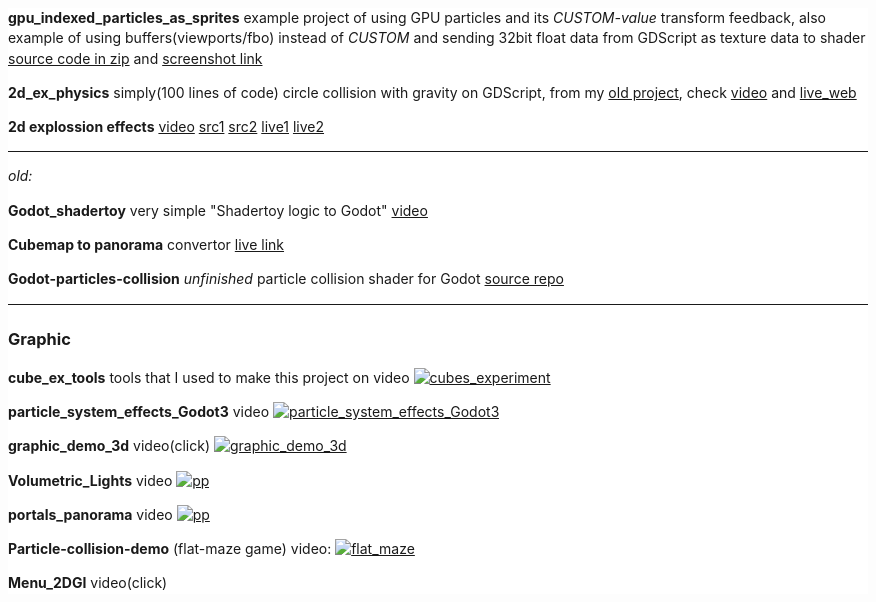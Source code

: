 **gpu_indexed_particles_as_sprites** example project of using GPU particles and its *CUSTOM-value* transform feedback, also example of using buffers(viewports/fbo) instead of *CUSTOM* and sending 32bit float data from GDScript as texture data to shader [source code in zip](https://danilw.github.io/godot-utils-and-other/gpu_indexed_particles_as_sprites.zip) and [screenshot link](https://danilw.github.io/godot-utils-and-other/gpu_indexed_particles_as_sprites.png)

**2d_ex_physics** simply(100 lines of code) circle collision with gravity on GDScript, from my [old project](https://youtu.be/lVCIEaFEMO4), check [video](https://youtu.be/zOYQ6vljZSI) and [live_web](https://danilw.github.io/godot-utils-and-other/2d_ex_physics/web/2d_ex_physics.html)

**2d explossion effects** [video](https://youtu.be/h7C2-YMFn94) [src1](https://danilw.github.io/godot-utils-and-other/2d_explossions/explossion_no_bb.zip) [src2](https://danilw.github.io/godot-utils-and-other/2d_explossions/explossion_with_backbuffer_ex.zip) [live1](https://danilw.github.io/godot-utils-and-other/2d_explossions/web/no_fb_v0/explossion_with_backbuffer_ex.html) [live2](https://danilw.github.io/godot-utils-and-other/2d_explossions/web/feedback_v1/explossion_with_backbuffer_ex.html)
___

*old:*

**Godot_shadertoy** very simple "Shadertoy logic to Godot" [video](https://youtu.be/v48O7Nk_n4g)

**Cubemap to panorama** convertor [live link](https://danilw.github.io/GLSL-howto/cubemap_to_panorama_js/cubemap_to_panorama.html) 

**Godot-particles-collision** *unfinished* particle collision shader for Godot [source repo](https://github.com/danilw/Godot-particles-collision)
___


### Graphic

**cube_ex_tools** tools that I used to make this project on video
[![cubes_experiment](https://danilw.github.io/godot-utils-and-other/yt_cubes.png)](https://youtu.be/gfd7xkN4xoY)

**particle_system_effects_Godot3** video
[![particle_system_effects_Godot3](https://danilw.github.io/godot-utils-and-other/particle_system_effects_Godot3/yt.png)](https://youtu.be/bTyJaRbwBZA)

**graphic_demo_3d** video(click)
[![graphic_demo_3d](https://danilw.github.io/godot-utils-and-other/graphic_demo_3d/scrm.png)](https://youtu.be/Tk2P235GX1E)

**Volumetric_Lights** video
[![pp](https://danilw.github.io/godot-utils-and-other/volume_lights/vl_yt.png)](https://youtu.be/alVrbpt7VpY)

**portals_panorama** video
[![pp](https://danilw.github.io/godot-utils-and-other/portal_panorama/yt.png)](https://youtu.be/GyX0rkKkdFU)


**Particle-collision-demo** (flat-maze game) video:
[![flat_maze](https://danilw.github.io/godot-utils-and-other/flat_maze_yt.png)](https://youtu.be/HawWnuMn1mc)


**Menu_2DGI** video(click)
